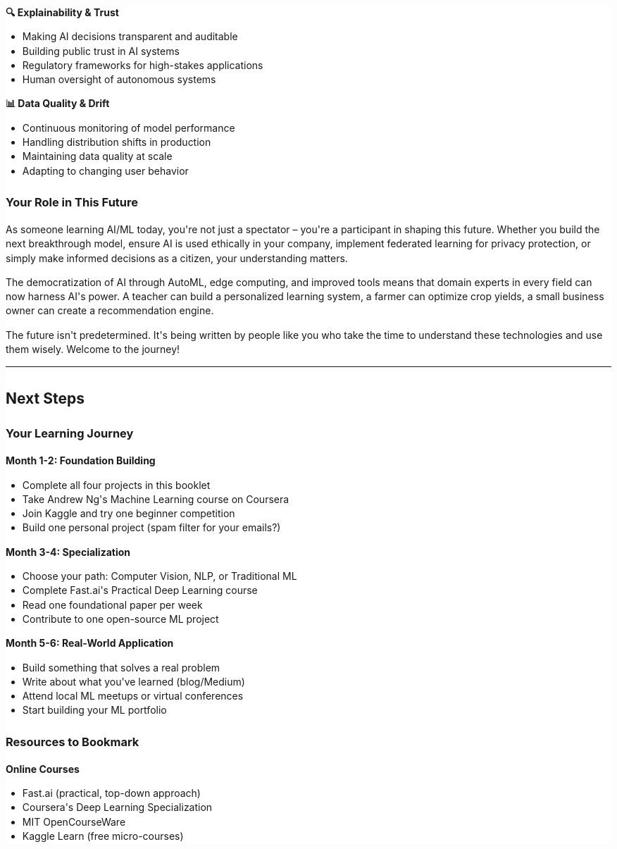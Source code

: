 **🔍 Explainability & Trust**
- Making AI decisions transparent and auditable
- Building public trust in AI systems
- Regulatory frameworks for high-stakes applications
- Human oversight of autonomous systems

**📊 Data Quality & Drift**
- Continuous monitoring of model performance
- Handling distribution shifts in production
- Maintaining data quality at scale
- Adapting to changing user behavior

### Your Role in This Future

As someone learning AI/ML today, you're not just a spectator – you're a participant in shaping this future. Whether you build the next breakthrough model, ensure AI is used ethically in your company, implement federated learning for privacy protection, or simply make informed decisions as a citizen, your understanding matters.

The democratization of AI through AutoML, edge computing, and improved tools means that domain experts in every field can now harness AI's power. A teacher can build a personalized learning system, a farmer can optimize crop yields, a small business owner can create a recommendation engine.

The future isn't predetermined. It's being written by people like you who take the time to understand these technologies and use them wisely. Welcome to the journey!

---

## Next Steps

### Your Learning Journey

**Month 1-2: Foundation Building**
- Complete all four projects in this booklet
- Take Andrew Ng's Machine Learning course on Coursera
- Join Kaggle and try one beginner competition
- Build one personal project (spam filter for your emails?)

**Month 3-4: Specialization**
- Choose your path: Computer Vision, NLP, or Traditional ML
- Complete Fast.ai's Practical Deep Learning course
- Read one foundational paper per week
- Contribute to one open-source ML project

**Month 5-6: Real-World Application**
- Build something that solves a real problem
- Write about what you've learned (blog/Medium)
- Attend local ML meetups or virtual conferences
- Start building your ML portfolio

### Resources to Bookmark

**Online Courses**
- Fast.ai (practical, top-down approach)
- Coursera's Deep Learning Specialization
- MIT OpenCourseWare
- Kaggle Learn (free micro-courses)
